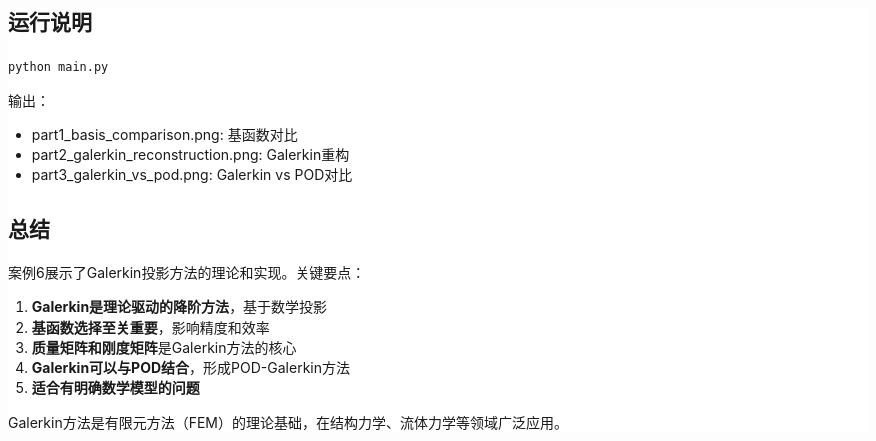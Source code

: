 ## 运行说明

```bash
python main.py
```

输出：
- part1_basis_comparison.png: 基函数对比
- part2_galerkin_reconstruction.png: Galerkin重构
- part3_galerkin_vs_pod.png: Galerkin vs POD对比

## 总结

案例6展示了Galerkin投影方法的理论和实现。关键要点：

1. **Galerkin是理论驱动的降阶方法**，基于数学投影
2. **基函数选择至关重要**，影响精度和效率
3. **质量矩阵和刚度矩阵**是Galerkin方法的核心
4. **Galerkin可以与POD结合**，形成POD-Galerkin方法
5. **适合有明确数学模型的问题**

Galerkin方法是有限元方法（FEM）的理论基础，在结构力学、流体力学等领域广泛应用。
